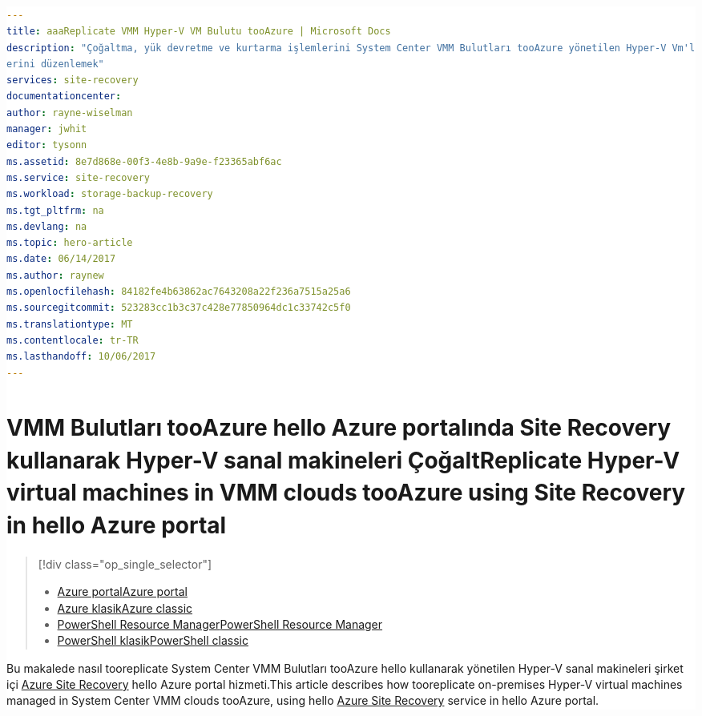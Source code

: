 ```yaml
---
title: aaaReplicate VMM Hyper-V VM Bulutu tooAzure | Microsoft Docs
description: "Çoğaltma, yük devretme ve kurtarma işlemlerini System Center VMM Bulutları tooAzure yönetilen Hyper-V Vm'lerini düzenlemek"
services: site-recovery
documentationcenter: 
author: rayne-wiselman
manager: jwhit
editor: tysonn
ms.assetid: 8e7d868e-00f3-4e8b-9a9e-f23365abf6ac
ms.service: site-recovery
ms.workload: storage-backup-recovery
ms.tgt_pltfrm: na
ms.devlang: na
ms.topic: hero-article
ms.date: 06/14/2017
ms.author: raynew
ms.openlocfilehash: 84182fe4b63862ac7643208a22f236a7515a25a6
ms.sourcegitcommit: 523283cc1b3c37c428e77850964dc1c33742c5f0
ms.translationtype: MT
ms.contentlocale: tr-TR
ms.lasthandoff: 10/06/2017
---
```

# <a name="replicate-hyper-v-virtual-machines-in-vmm-clouds-tooazure-using-site-recovery-in-hello-azure-portal"></a><span data-ttu-id="92fa6-103">VMM Bulutları tooAzure hello Azure portalında Site Recovery kullanarak Hyper-V sanal makineleri Çoğalt</span><span class="sxs-lookup"><span data-stu-id="92fa6-103">Replicate Hyper-V virtual machines in VMM clouds tooAzure using Site Recovery in hello Azure portal</span></span>
> [!div class="op_single_selector"]
> * [<span data-ttu-id="92fa6-104">Azure portal</span><span class="sxs-lookup"><span data-stu-id="92fa6-104">Azure portal</span></span>](site-recovery-vmm-to-azure.md)
> * [<span data-ttu-id="92fa6-105">Azure klasik</span><span class="sxs-lookup"><span data-stu-id="92fa6-105">Azure classic</span></span>](site-recovery-vmm-to-azure-classic.md)
> * [<span data-ttu-id="92fa6-106">PowerShell Resource Manager</span><span class="sxs-lookup"><span data-stu-id="92fa6-106">PowerShell Resource Manager</span></span>](site-recovery-vmm-to-azure-powershell-resource-manager.md)
> * [<span data-ttu-id="92fa6-107">PowerShell klasik</span><span class="sxs-lookup"><span data-stu-id="92fa6-107">PowerShell classic</span></span>](site-recovery-deploy-with-powershell.md)


<span data-ttu-id="92fa6-108">Bu makalede nasıl tooreplicate System Center VMM Bulutları tooAzure hello kullanarak yönetilen Hyper-V sanal makineleri şirket içi [Azure Site Recovery](site-recovery-overview.md) hello Azure portal hizmeti.</span><span class="sxs-lookup"><span data-stu-id="92fa6-108">This article describes how tooreplicate on-premises Hyper-V virtual machines managed in System Center VMM clouds tooAzure, using hello [Azure Site Recovery](site-recovery-overview.md) service in hello Azure portal.</span></span>
